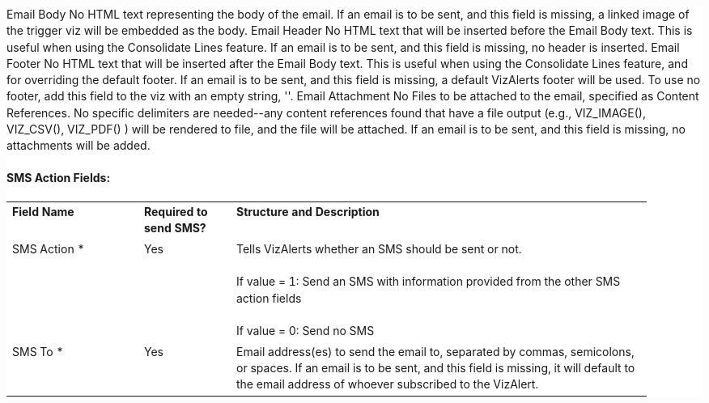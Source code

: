 </td>
</tr>
<tr>
<td width="149">Email Body</td>
<td width="100">No</td>
<td width="500">HTML text representing the body of the email. If an email is to be sent, and this field is missing, a linked image of the trigger viz will be embedded as the body. 
</td>
</tr>
<tr>
<td width="149">Email Header</td>
<td width="100">No</td>
<td width="500">HTML text that will be inserted before the Email Body text. This is useful when using the Consolidate Lines feature. If an email is to be sent, and this field is missing, no header is inserted.
</td>
</tr>
<tr>
<td width="149">Email Footer</td>
<td width="100">No</td>
<td width="500">HTML text that will be inserted after the Email Body text. This is useful when using the Consolidate Lines feature, and for overriding the default footer. If an email is to be sent, and this field is missing, a default VizAlerts footer will be used. To use no footer, add this field to the viz with an empty string, ''.
</td>
</tr>
<tr>
<td width="149">Email Attachment</td>
<td width="100">No</td>
<td width="500">Files to be attached to the email, specified as Content References. No specific delimiters are needed--any content references found that have a file output (e.g., VIZ_IMAGE(), VIZ_CSV(), VIZ_PDF() ) will be rendered to file, and the file will be attached. If an email is to be sent, and this field is missing, no attachments will be added.
</td>
</tr>
</tbody>
</table>


#### SMS Action Fields:

<table>
<tbody>
<tr>
<td width="149"><strong>Field Name</strong></td>
<td width="100"><strong>Required to send SMS?</strong></td>
<td width="500"><strong>Structure and Description</strong></td>
</tr>
<tr>
<td width="149">SMS Action *</td>
<td width="100">Yes</td>
<td width="500">Tells VizAlerts whether an SMS should be sent or not.<br /><br />If value = 1: Send an SMS with information provided from the other SMS action fields<br /><br />If value = 0: Send no SMS
</td>
</tr>
<tr>
<td width="149">SMS To *</td>
<td width="100">Yes</td>
<td width="500">Email address(es) to send the email to, separated by commas, semicolons, or spaces. If an email is to be sent, and this field is missing, it will default to the email address of whoever subscribed to the VizAlert.
</td>
</tr>